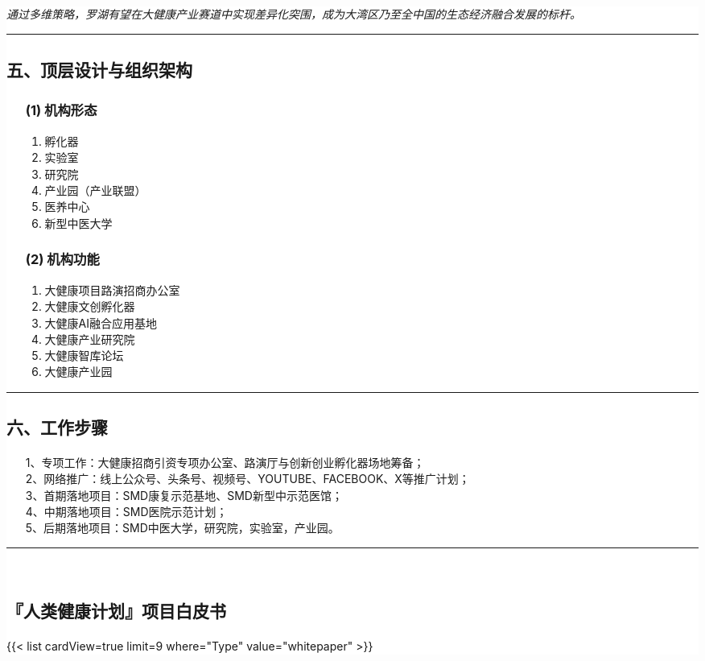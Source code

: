 *通过多维策略，罗湖有望在大健康产业赛道中实现差异化突围，成为大湾区乃至全中国的生态经济融合发展的标杆。*

</ol>

</ol>

---

## 五、顶层设计与组织架构

<ol>

### (1) 机构形态
<ol>
  <li>孵化器</li>
  <li>实验室</li>
  <li>研究院</li>
  <li>产业园（产业联盟）</li>
  <li>医养中心</li>
  <li>新型中医大学</li>
</ol>

### (2) 机构功能
 <ol>   
  <li> 大健康项目路演招商办公室</li>
  <li> 大健康文创孵化器</li>
  <li> 大健康AI融合应用基地</li>
  <li> 大健康产业研究院</li>
  <li> 大健康智库论坛</li>
  <li> 大健康产业园</li>
</ol>

</ol>

---

## 六、工作步骤
<ol>
1、专项工作：大健康招商引资专项办公室、路演厅与创新创业孵化器场地筹备；<br>
2、网络推广：线上公众号、头条号、视频号、YOUTUBE、FACEBOOK、X等推广计划；<br>
3、首期落地项目：SMD康复示范基地、SMD新型中示范医馆；<br>
4、中期落地项目：SMD医院示范计划；<br>
5、后期落地项目：SMD中医大学，研究院，实验室，产业园。<br>

</ol>

---

<br>

『人类健康计划』项目白皮书
---

{{< list cardView=true limit=9 where="Type" value="whitepaper" >}}
